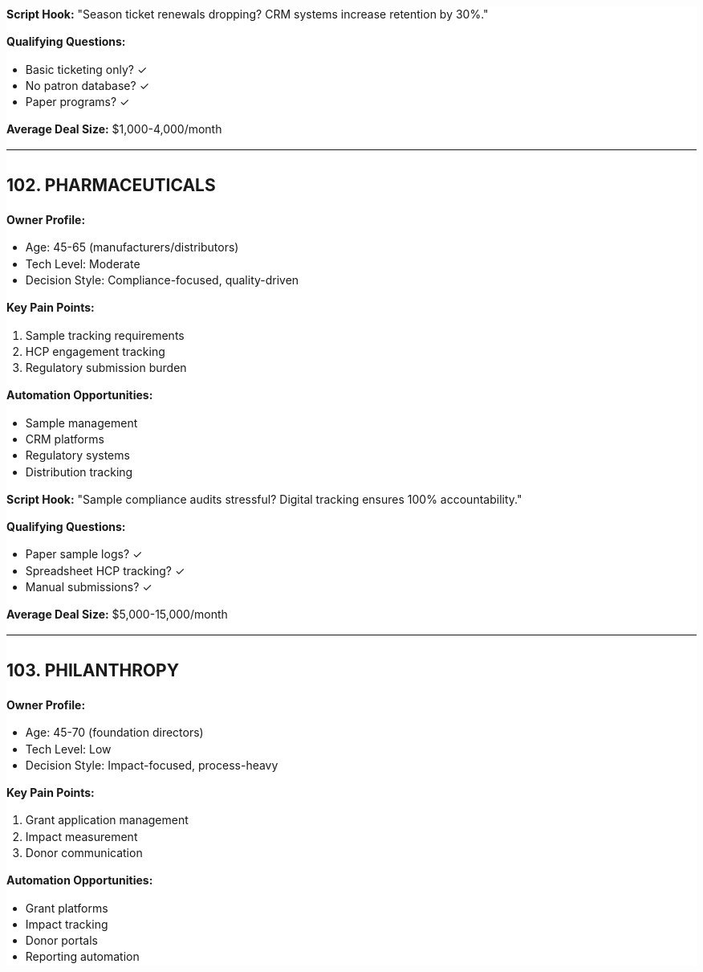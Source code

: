 **Script Hook:**
"Season ticket renewals dropping? CRM systems increase retention by 30%."

**Qualifying Questions:**
- Basic ticketing only? ✓
- No patron database? ✓
- Paper programs? ✓

**Average Deal Size:** $1,000-4,000/month

---

## 102. PHARMACEUTICALS

**Owner Profile:**
- Age: 45-65 (manufacturers/distributors)
- Tech Level: Moderate
- Decision Style: Compliance-focused, quality-driven

**Key Pain Points:**
1. Sample tracking requirements
2. HCP engagement tracking
3. Regulatory submission burden

**Automation Opportunities:**
- Sample management
- CRM platforms
- Regulatory systems
- Distribution tracking

**Script Hook:**
"Sample compliance audits stressful? Digital tracking ensures 100% accountability."

**Qualifying Questions:**
- Paper sample logs? ✓
- Spreadsheet HCP tracking? ✓
- Manual submissions? ✓

**Average Deal Size:** $5,000-15,000/month

---

## 103. PHILANTHROPY

**Owner Profile:**
- Age: 45-70 (foundation directors)
- Tech Level: Low
- Decision Style: Impact-focused, process-heavy

**Key Pain Points:**
1. Grant application management
2. Impact measurement
3. Donor communication

**Automation Opportunities:**
- Grant platforms
- Impact tracking
- Donor portals
- Reporting automation
